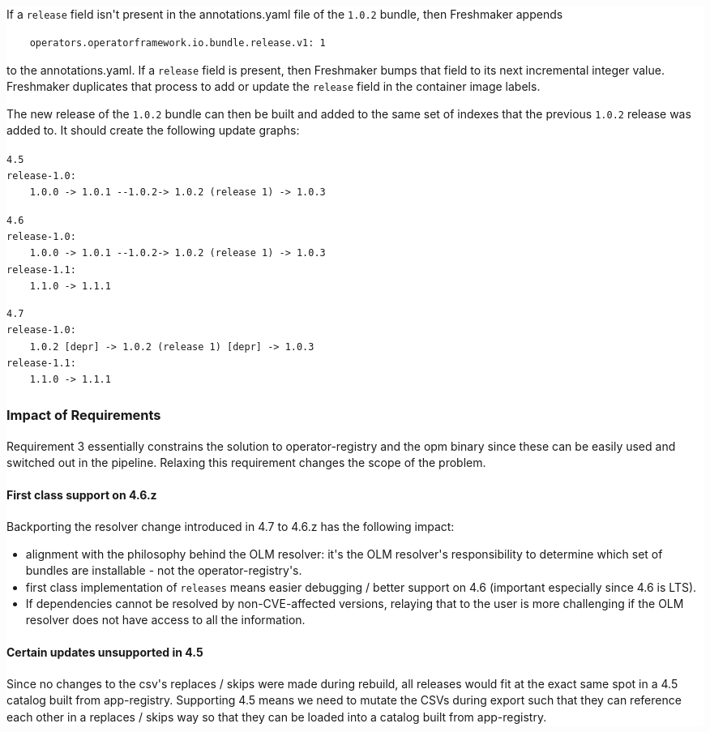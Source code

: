If a `release` field isn't present in the annotations.yaml file of the `1.0.2` bundle, then Freshmaker appends

```
    operators.operatorframework.io.bundle.release.v1: 1
```

to the annotations.yaml. If a `release` field is present, then Freshmaker bumps that field to its next incremental integer value. Freshmaker duplicates that process to add or update the `release` field in the container image labels.

The new release of the `1.0.2` bundle can then be built and added to the same set of indexes that the previous `1.0.2` release was added to. It should create the following update graphs:

```
4.5
release-1.0:
    1.0.0 -> 1.0.1 --1.0.2-> 1.0.2 (release 1) -> 1.0.3
```

```
4.6
release-1.0:
    1.0.0 -> 1.0.1 --1.0.2-> 1.0.2 (release 1) -> 1.0.3
release-1.1:
    1.1.0 -> 1.1.1
```

```
4.7
release-1.0:
    1.0.2 [depr] -> 1.0.2 (release 1) [depr] -> 1.0.3
release-1.1:
    1.1.0 -> 1.1.1
```


### Impact of Requirements

Requirement 3 essentially constrains the solution to operator-registry and the opm binary since these can be easily used and switched out in the pipeline. Relaxing this requirement changes the scope of the problem.

#### First class support on 4.6.z

Backporting the resolver change introduced in 4.7 to 4.6.z has the following impact:

- alignment with the philosophy behind the OLM resolver: it's the OLM resolver's responsibility to determine which set of bundles are installable - not the operator-registry's.
- first class implementation of `releases` means easier debugging / better support on 4.6 (important especially since 4.6 is LTS).
- If dependencies cannot be resolved by non-CVE-affected versions, relaying that to the user is more  challenging if the OLM resolver does not have access to all the information.
 

#### Certain updates unsupported in 4.5

Since no changes to the csv's replaces / skips were made during rebuild, all releases would fit at the exact same spot in a 4.5 catalog built from app-registry. Supporting 4.5 means we need to mutate the CSVs during export such that they can reference each other in a replaces / skips way so that they can be loaded into a catalog built from app-registry.
